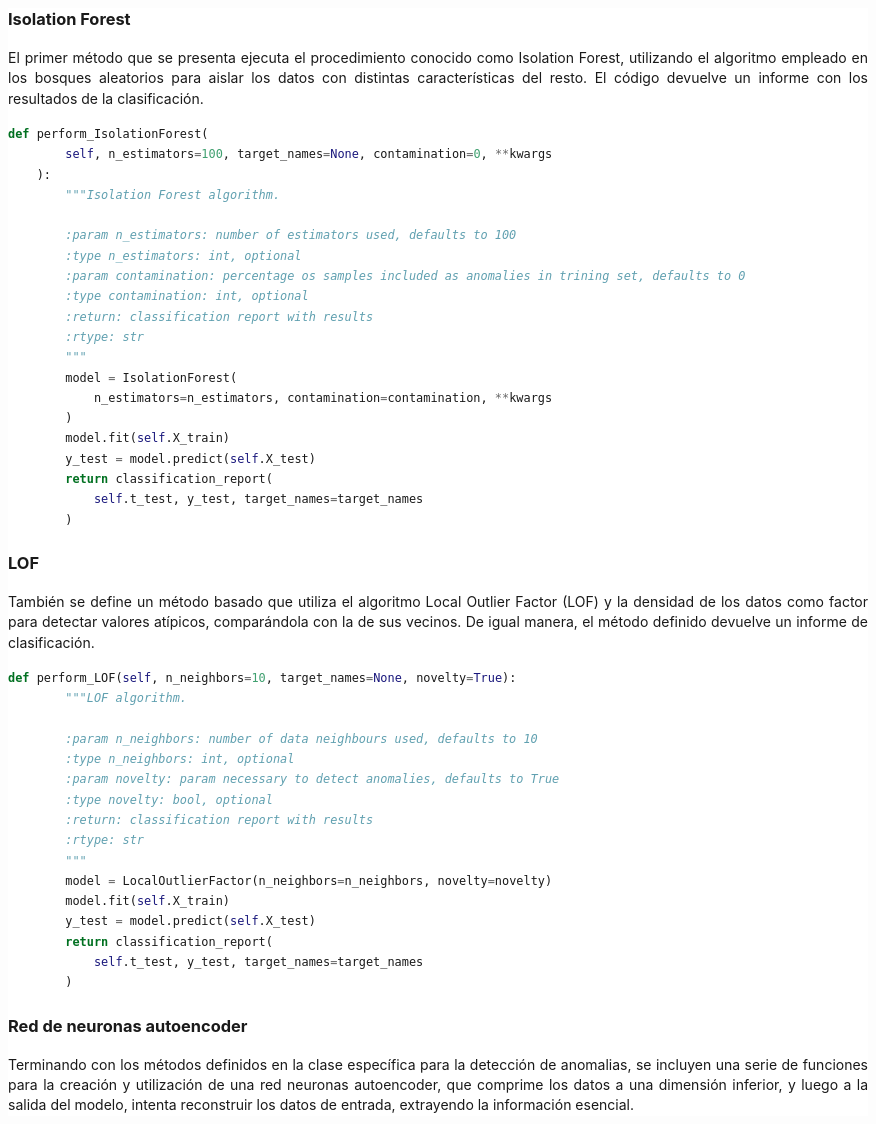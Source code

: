 ### Isolation Forest
<p style='text-align: justify;'>El primer método que se presenta ejecuta el procedimiento conocido como Isolation Forest, utilizando el algoritmo empleado en los bosques aleatorios para aislar los datos con distintas características del resto. El código devuelve un informe con los resultados de la clasificación.

```python
def perform_IsolationForest(
        self, n_estimators=100, target_names=None, contamination=0, **kwargs
    ):
        """Isolation Forest algorithm.

        :param n_estimators: number of estimators used, defaults to 100
        :type n_estimators: int, optional
        :param contamination: percentage os samples included as anomalies in trining set, defaults to 0
        :type contamination: int, optional
        :return: classification report with results
        :rtype: str
        """
        model = IsolationForest(
            n_estimators=n_estimators, contamination=contamination, **kwargs
        )
        model.fit(self.X_train)
        y_test = model.predict(self.X_test)
        return classification_report(
            self.t_test, y_test, target_names=target_names
        )
```

### LOF
<p style='text-align: justify;'>También se define un método basado que utiliza el algoritmo Local Outlier Factor (LOF) y la densidad de los datos como factor para detectar valores atípicos, comparándola con la de sus vecinos. De igual manera, el método definido devuelve un informe de clasificación.

```python
def perform_LOF(self, n_neighbors=10, target_names=None, novelty=True):
        """LOF algorithm.

        :param n_neighbors: number of data neighbours used, defaults to 10
        :type n_neighbors: int, optional
        :param novelty: param necessary to detect anomalies, defaults to True
        :type novelty: bool, optional
        :return: classification report with results
        :rtype: str
        """
        model = LocalOutlierFactor(n_neighbors=n_neighbors, novelty=novelty)
        model.fit(self.X_train)
        y_test = model.predict(self.X_test)
        return classification_report(
            self.t_test, y_test, target_names=target_names
        )
```
### Red de neuronas autoencoder
<p style='text-align: justify;'>Terminando con los métodos definidos en la clase específica para la detección de anomalias, se incluyen una serie de funciones para la creación y utilización de una red neuronas autoencoder, que comprime los datos a una dimensión inferior, y luego a la salida del modelo, intenta reconstruir los datos de entrada, extrayendo la información esencial.
